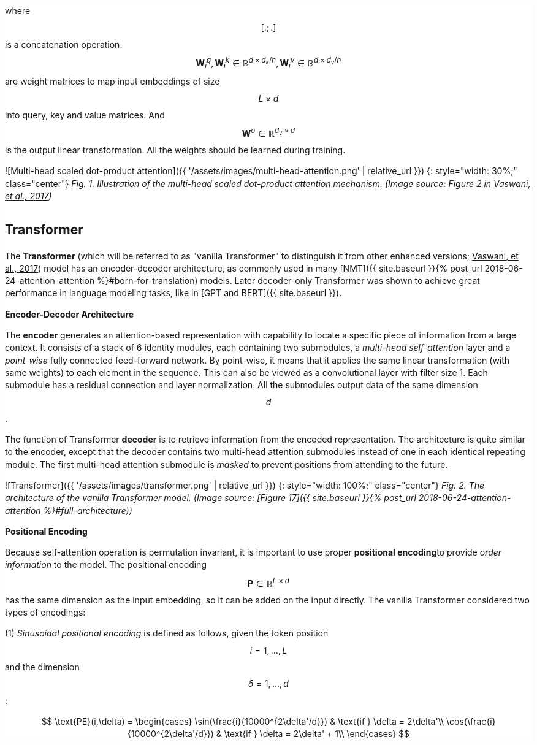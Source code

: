 where $$[.;.]$$ is a concatenation operation. $$\mathbf{W}^q_i, \mathbf{W}^k_i \in \mathbb{R}^{d \times d_k/h}, \mathbf{W}^v_i \in \mathbb{R}^{d \times d_v/h}$$ are weight matrices to map input embeddings of size $$L \times d$$ into query, key and value matrices. And $$\mathbf{W}^o \in \mathbb{R}^{d_v \times d}$$ is the output linear transformation. All the weights should be learned during training.


![Multi-head scaled dot-product attention]({{ '/assets/images/multi-head-attention.png' | relative_url }})
{: style="width: 30%;" class="center"}
*Fig. 1. Illustration of the multi-head scaled dot-product attention mechanism. (Image source: Figure 2 in [Vaswani, et al., 2017](https://arxiv.org/abs/1706.03762))*


## Transformer

The **Transformer** (which will be referred to as "vanilla Transformer" to distinguish it from other enhanced versions; [Vaswani, et al., 2017](https://arxiv.org/abs/1706.03762)) model has an encoder-decoder architecture, as commonly used in many [NMT]({{ site.baseurl }}{% post_url 2018-06-24-attention-attention %}#born-for-translation) models. Later decoder-only Transformer was shown to achieve great performance in language modeling tasks, like in [GPT and BERT]({{ site.baseurl }}).


**Encoder-Decoder Architecture**

The **encoder** generates an attention-based representation with capability to locate a specific piece of information from a large context. It consists of a stack of 6 identity modules, each containing two submodules, a *multi-head self-attention* layer and a *point-wise* fully connected feed-forward network. By point-wise, it means that it applies the same linear transformation (with same weights) to each element in the sequence. This can also be viewed as a convolutional layer with filter size 1. Each submodule has a residual connection and layer normalization. All the submodules output data of the same dimension $$d$$.

The function of Transformer **decoder** is to retrieve information from the encoded representation. The architecture is quite similar to the encoder, except that the decoder contains two multi-head attention submodules instead of one in each identical repeating module. The first multi-head attention submodule is *masked* to prevent positions from attending to the future.


![Transformer]({{ '/assets/images/transformer.png' | relative_url }})
{: style="width: 100%;" class="center"}
*Fig. 2. The architecture of the vanilla Transformer model. (Image source: [Figure 17]({{ site.baseurl }}{% post_url 2018-06-24-attention-attention %}#full-architecture))*


**Positional Encoding**

Because self-attention operation is permutation invariant, it is important to use proper **positional encoding**to provide *order information* to the model. The positional encoding $$\mathbf{P} \in \mathbb{R}^{L \times d}$$ has the same dimension as the input embedding, so it can be added on the input directly. The vanilla Transformer considered two types of encodings:

(1) *Sinusoidal positional encoding* is defined as follows, given the token position $$i=1,\dots,L$$ and the dimension $$\delta=1,\dots,d$$:

$$
\text{PE}(i,\delta) = 
\begin{cases}
\sin(\frac{i}{10000^{2\delta'/d}}) & \text{if } \delta = 2\delta'\\
\cos(\frac{i}{10000^{2\delta'/d}}) & \text{if } \delta = 2\delta' + 1\\
\end{cases}
$$
